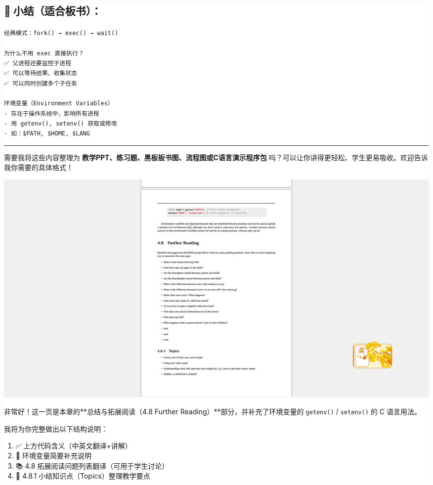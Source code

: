 ## 📘 小结（适合板书）：

```
经典模式：fork() → exec() → wait()

为什么不用 exec 直接执行？
✅ 父进程还要监控子进程
✅ 可以等待结果、收集状态
✅ 可以同时创建多个子任务

环境变量（Environment Variables）
- 存在于操作系统中，影响所有进程
- 用 getenv(), setenv() 获取或修改
- 如：$PATH, $HOME, $LANG
```

------

需要我将这些内容整理为 **教学PPT、练习题、黑板板书图、流程图或C语言演示程序包** 吗？可以让你讲得更轻松、学生更易吸收。欢迎告诉我你需要的具体格式！

![image-20250801131856618](reademe.assets/image-20250801131856618.png)

非常好！这一页是本章的**总结与拓展阅读（4.8 Further Reading）**部分，并补充了环境变量的 `getenv()` / `setenv()` 的 C 语言用法。

我将为你完整做出以下结构说明：

1. ✅ 上方代码含义（中英文翻译+讲解）
2. 📘 环境变量简要补充说明
3. 📚 4.8 拓展阅读问题列表翻译（可用于学生讨论）
4. 🧾 4.8.1 小结知识点（Topics）整理教学要点
